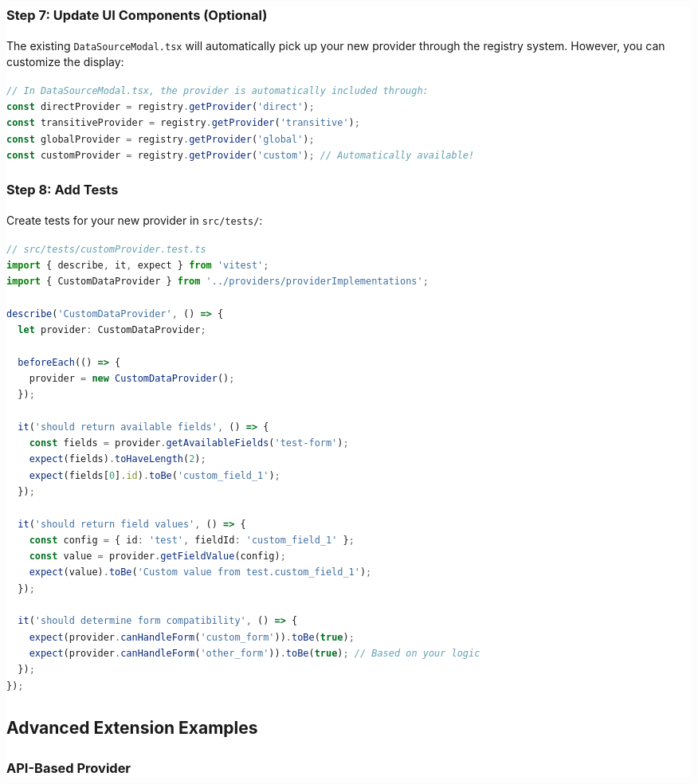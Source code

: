 ### Step 7: Update UI Components (Optional)

The existing `DataSourceModal.tsx` will automatically pick up your new provider through the registry system. However, you can customize the display:

```typescript
// In DataSourceModal.tsx, the provider is automatically included through:
const directProvider = registry.getProvider('direct');
const transitiveProvider = registry.getProvider('transitive'); 
const globalProvider = registry.getProvider('global');
const customProvider = registry.getProvider('custom'); // Automatically available!
```

### Step 8: Add Tests

Create tests for your new provider in `src/tests/`:

```typescript
// src/tests/customProvider.test.ts
import { describe, it, expect } from 'vitest';
import { CustomDataProvider } from '../providers/providerImplementations';

describe('CustomDataProvider', () => {
  let provider: CustomDataProvider;
  
  beforeEach(() => {
    provider = new CustomDataProvider();
  });
  
  it('should return available fields', () => {
    const fields = provider.getAvailableFields('test-form');
    expect(fields).toHaveLength(2); 
    expect(fields[0].id).toBe('custom_field_1');
  });
  
  it('should return field values', () => {
    const config = { id: 'test', fieldId: 'custom_field_1' };
    const value = provider.getFieldValue(config);
    expect(value).toBe('Custom value from test.custom_field_1');
  });
  
  it('should determine form compatibility', () => {
    expect(provider.canHandleForm('custom_form')).toBe(true);
    expect(provider.canHandleForm('other_form')).toBe(true); // Based on your logic
  });
});
```

## Advanced Extension Examples

### API-Based Provider
